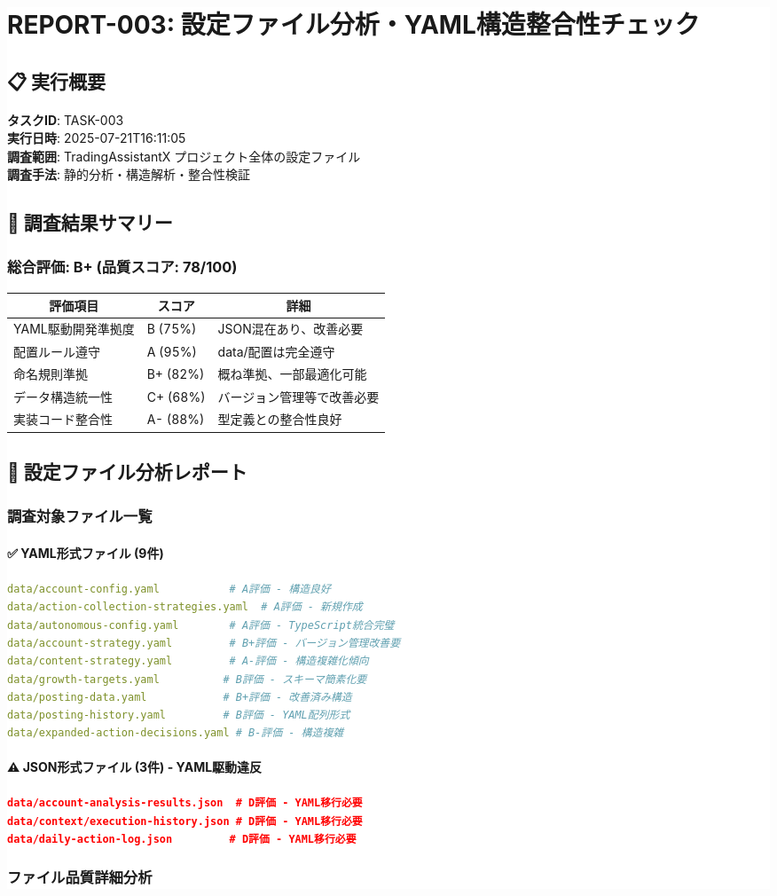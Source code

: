 # REPORT-003: 設定ファイル分析・YAML構造整合性チェック

## 📋 実行概要

**タスクID**: TASK-003  
**実行日時**: 2025-07-21T16:11:05  
**調査範囲**: TradingAssistantX プロジェクト全体の設定ファイル  
**調査手法**: 静的分析・構造解析・整合性検証  

## 🎯 調査結果サマリー

### 総合評価: **B+** (品質スコア: 78/100)

| 評価項目 | スコア | 詳細 |
|---------|--------|------|
| YAML駆動開発準拠度 | B (75%) | JSON混在あり、改善必要 |
| 配置ルール遵守 | A (95%) | data/配置は完全遵守 |
| 命名規則準拠 | B+ (82%) | 概ね準拠、一部最適化可能 |
| データ構造統一性 | C+ (68%) | バージョン管理等で改善必要 |
| 実装コード整合性 | A- (88%) | 型定義との整合性良好 |

## 📂 設定ファイル分析レポート

### 調査対象ファイル一覧

#### ✅ **YAML形式ファイル (9件)**
```yaml
data/account-config.yaml           # A評価 - 構造良好
data/action-collection-strategies.yaml  # A評価 - 新規作成
data/autonomous-config.yaml        # A評価 - TypeScript統合完璧
data/account-strategy.yaml         # B+評価 - バージョン管理改善要
data/content-strategy.yaml         # A-評価 - 構造複雑化傾向
data/growth-targets.yaml          # B評価 - スキーマ簡素化要
data/posting-data.yaml            # B+評価 - 改善済み構造
data/posting-history.yaml         # B評価 - YAML配列形式
data/expanded-action-decisions.yaml # B-評価 - 構造複雑
```

#### ⚠️ **JSON形式ファイル (3件) - YAML駆動違反**
```json
data/account-analysis-results.json  # D評価 - YAML移行必要
data/context/execution-history.json # D評価 - YAML移行必要  
data/daily-action-log.json         # D評価 - YAML移行必要
```

### ファイル品質詳細分析
